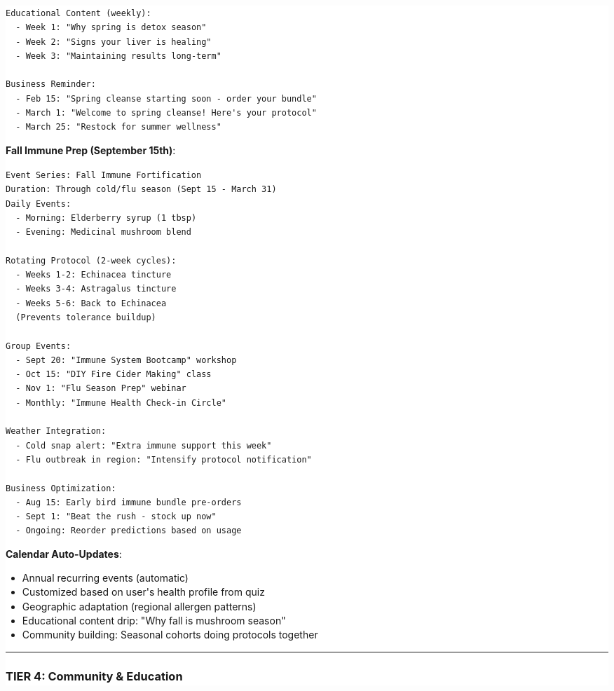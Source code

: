 ```
Educational Content (weekly):
  - Week 1: "Why spring is detox season"
  - Week 2: "Signs your liver is healing"
  - Week 3: "Maintaining results long-term"

Business Reminder:
  - Feb 15: "Spring cleanse starting soon - order your bundle"
  - March 1: "Welcome to spring cleanse! Here's your protocol"
  - March 25: "Restock for summer wellness"
```

**Fall Immune Prep (September 15th)**:
```
Event Series: Fall Immune Fortification
Duration: Through cold/flu season (Sept 15 - March 31)
Daily Events:
  - Morning: Elderberry syrup (1 tbsp)
  - Evening: Medicinal mushroom blend

Rotating Protocol (2-week cycles):
  - Weeks 1-2: Echinacea tincture
  - Weeks 3-4: Astragalus tincture
  - Weeks 5-6: Back to Echinacea
  (Prevents tolerance buildup)

Group Events:
  - Sept 20: "Immune System Bootcamp" workshop
  - Oct 15: "DIY Fire Cider Making" class
  - Nov 1: "Flu Season Prep" webinar
  - Monthly: "Immune Health Check-in Circle"

Weather Integration:
  - Cold snap alert: "Extra immune support this week"
  - Flu outbreak in region: "Intensify protocol notification"

Business Optimization:
  - Aug 15: Early bird immune bundle pre-orders
  - Sept 1: "Beat the rush - stock up now"
  - Ongoing: Reorder predictions based on usage
```

**Calendar Auto-Updates**:
- Annual recurring events (automatic)
- Customized based on user's health profile from quiz
- Geographic adaptation (regional allergen patterns)
- Educational content drip: "Why fall is mushroom season"
- Community building: Seasonal cohorts doing protocols together

---

### TIER 4: Community & Education
